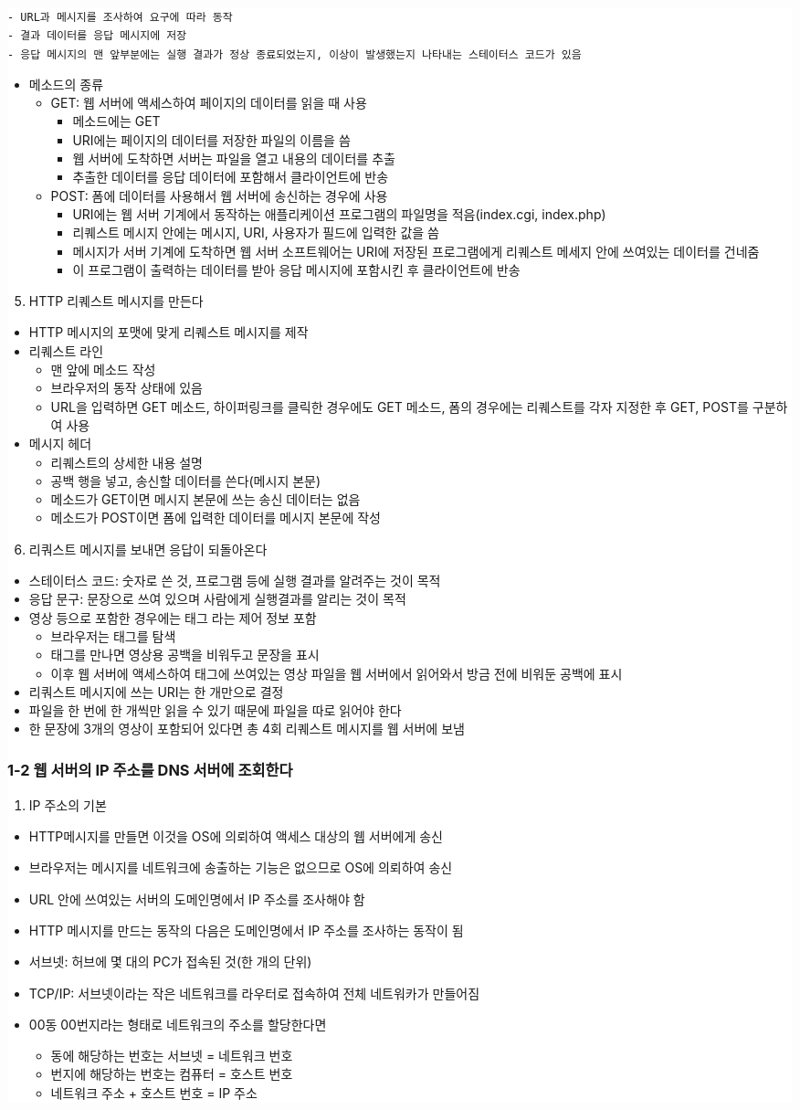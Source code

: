     - URL과 메시지를 조사하여 요구에 따라 동작
    - 결과 데이터를 응답 메시지에 저장
    - 응답 메시지의 맨 앞부분에는 실행 결과가 정상 종료되었는지, 이상이 발생했는지 나타내는 스테이터스 코드가 있음

- 메소드의 종류
    - GET: 웹 서버에 액세스하여 페이지의 데이터를 읽을 때 사용
        - 메소드에는 GET
        - URI에는 페이지의 데이터를 저장한 파일의 이름을 씀
        - 웹 서버에 도착하면 서버는 파일을 열고 내용의 데이터를 추출
        - 추출한 데이터를 응답 데이터에 포함해서 클라이언트에 반송
    - POST: 폼에 데이터를 사용해서 웹 서버에 송신하는 경우에 사용
        - URI에는 웹 서버 기계에서 동작하는 애플리케이션 프로그램의 파일명을 적음(index.cgi, index.php)
        - 리퀘스트 메시지 안에는 메시지, URI, 사용자가 필드에 입력한 값을 씀
        - 메시지가 서버 기계에 도착하면 웹 서버 소프트웨어는 URI에 저장된 프로그램에게 리퀘스트 메세지 안에 쓰여있는 데이터를 건네줌
        - 이 프로그램이 출력하는 데이터를 받아 응답 메시지에 포함시킨 후 클라이언트에 반송

5. HTTP 리퀘스트 메시지를 만든다
- HTTP 메시지의 포맷에 맞게 리퀘스트 메시지를 제작
- 리퀘스트 라인
    - 맨 앞에 메소드 작성
    - 브라우저의 동작 상태에 있음
    - URL을 입력하면 GET 메소드, 하이퍼링크를 클릭한 경우에도 GET 메소드, 폼의 경우에는 리퀘스트를 각자 지정한 후 GET, POST를 구분하여 사용
- 메시지 헤더
    - 리퀘스트의 상세한 내용 설명
    - 공백 행을 넣고, 송신할 데이터를 쓴다(메시지 본문)
    - 메소드가 GET이면 메시지 본문에 쓰는 송신 데이터는 없음
    - 메소드가 POST이면 폼에 입력한 데이터를 메시지 본문에 작성

6. 리쿼스트 메시지를 보내면 응답이 되돌아온다
- 스테이터스 코드: 숫자로 쓴 것, 프로그램 등에 실행 결과를 알려주는 것이 목적
- 응답 문구: 문장으로 쓰여 있으며 사람에게 실행결과를 알리는 것이 목적
- 영상 등으로 포함한 경우에는 태그 라는 제어 정보 포함
    - 브라우저는 태그를 탐색
    - 태그를 만나면 영상용 공백을 비워두고 문장을 표시
    - 이후 웹 서버에 액세스하여 태그에 쓰여있는 영상 파일을 웹 서버에서 읽어와서 방금 전에 비워둔 공백에 표시
- 리쿼스트 메시지에 쓰는 URI는 한 개만으로 결정
- 파일을 한 번에 한 개씩만 읽을 수 있기 때문에 파일을 따로 읽어야 한다
- 한 문장에 3개의 영상이 포함되어 있다면 총 4회 리퀘스트 메시지를 웹 서버에 보냄

### 1-2 웹 서버의 IP 주소를 DNS 서버에 조회한다
1. IP 주소의 기본
- HTTP메시지를 만들면 이것을 OS에 의뢰하여 액세스 대상의 웹 서버에게 송신
- 브라우저는 메시지를 네트워크에 송출하는 기능은 없으므로 OS에 의뢰하여 송신
- URL 안에 쓰여있는 서버의 도메인명에서 IP 주소를 조사해야 함
- HTTP 메시지를 만드는 동작의 다음은 도메인명에서 IP 주소를 조사하는 동작이 됨

- 서브넷: 허브에 몇 대의 PC가 접속된 것(한 개의 단위)
- TCP/IP: 서브넷이라는 작은 네트워크를 라우터로 접속하여 전체 네트워카가 만들어짐

- 00동 00번지라는 형태로 네트워크의 주소를 할당한다면
    - 동에 해당하는 번호는 서브넷 = 네트워크 번호
    - 번지에 해당하는 번호는 컴퓨터 = 호스트 번호
    - 네트워크 주소 + 호스트 번호 = IP 주소
